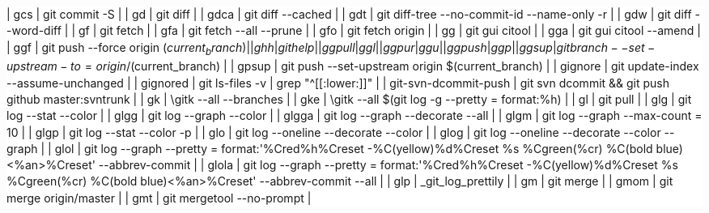 | gcs                  | git commit -S                                                                                                                           |
| gd                   | git diff                                                                                                                                |
| gdca                 | git diff --cached                                                                                                                       |
| gdt                  | git diff-tree --no-commit-id --name-only -r                                                                                             |
| gdw                  | git diff --word-diff                                                                                                                    |
| gf                   | git fetch                                                                                                                               |
| gfa                  | git fetch --all --prune                                                                                                                 |
| gfo                  | git fetch origin                                                                                                                        |
| gg                   | git gui citool                                                                                                                          |
| gga                  | git gui citool --amend                                                                                                                  |
| ggf                  | git push --force origin $(current_branch)                                                                                               |
| ghh                  | git help                                                                                                                                |
| ggpull               | ggl                                                                                                                                     |
| ggpur                | ggu                                                                                                                                     |
| ggpush               | ggp                                                                                                                                     |
| ggsup                | git branch --set-upstream-to = origin/$(current_branch)                                                                                 |
| gpsup                | git push --set-upstream origin $(current_branch)                                                                                        |
| gignore              | git update-index --assume-unchanged                                                                                                     |
| gignored             | git ls-files -v \| grep "^[[:lower:]]"                                                                                                  |
| git-svn-dcommit-push | git svn dcommit && git push github master:svntrunk                                                                                      |
| gk                   | \gitk --all --branches                                                                                                                  |
| gke                  | \gitk --all $(git log -g --pretty = format:%h)                                                                                          |
| gl                   | git pull                                                                                                                                |
| glg                  | git log --stat --color                                                                                                                  |
| glgg                 | git log --graph --color                                                                                                                 |
| glgga                | git log --graph --decorate --all                                                                                                        |
| glgm                 | git log --graph --max-count = 10                                                                                                        |
| glgp                 | git log --stat --color -p                                                                                                               |
| glo                  | git log --oneline --decorate --color                                                                                                    |
| glog                 | git log --oneline --decorate --color --graph                                                                                            |
| glol                 | git log --graph --pretty = format:'%Cred%h%Creset -%C(yellow)%d%Creset %s %Cgreen(%cr) %C(bold blue)<%an>%Creset' --abbrev-commit       |
| glola                | git log --graph --pretty = format:'%Cred%h%Creset -%C(yellow)%d%Creset %s %Cgreen(%cr) %C(bold blue)<%an>%Creset' --abbrev-commit --all |
| glp                  | _git_log_prettily                                                                                                                       |
| gm                   | git merge                                                                                                                               |
| gmom                 | git merge origin/master                                                                                                                 |
| gmt                  | git mergetool --no-prompt                                                                                                               |